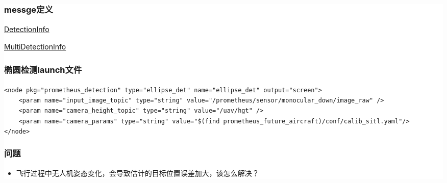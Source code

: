 ### messge定义

[DetectionInfo](../common/prometheus_msgs/msg/DetectionInfo.msg)

[MultiDetectionInfo](../common/prometheus_msgs/msg/MultiDetectionInfo.msg)

### 椭圆检测launch文件
```
<node pkg="prometheus_detection" type="ellipse_det" name="ellipse_det" output="screen">
    <param name="input_image_topic" type="string" value="/prometheus/sensor/monocular_down/image_raw" />
    <param name="camera_height_topic" type="string" value="/uav/hgt" />
    <param name="camera_params" type="string" value="$(find prometheus_future_aircraft)/conf/calib_sitl.yaml"/>
</node>
```

### 问题

- 飞行过程中无人机姿态变化，会导致估计的目标位置误差加大，该怎么解决？
